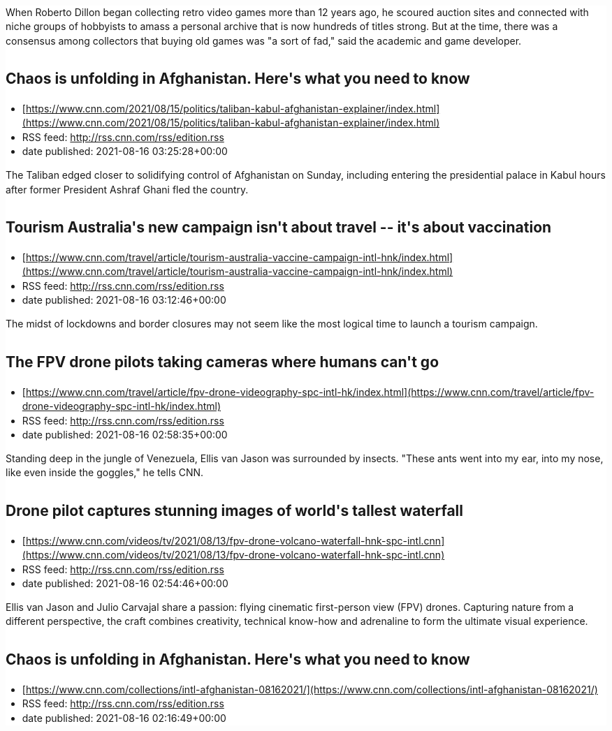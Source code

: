 When Roberto Dillon began collecting retro video games more than 12 years ago, he scoured auction sites and connected with niche groups of hobbyists to amass a personal archive that is now hundreds of titles strong. But at the time, there was a consensus among collectors that buying old games was "a sort of fad," said the academic and game developer.

## Chaos is unfolding in Afghanistan. Here's what you need to know
 - [https://www.cnn.com/2021/08/15/politics/taliban-kabul-afghanistan-explainer/index.html](https://www.cnn.com/2021/08/15/politics/taliban-kabul-afghanistan-explainer/index.html)
 - RSS feed: http://rss.cnn.com/rss/edition.rss
 - date published: 2021-08-16 03:25:28+00:00

The Taliban edged closer to solidifying control of Afghanistan on Sunday, including entering the presidential palace in Kabul hours after former President Ashraf Ghani fled the country.

## Tourism Australia's new campaign isn't about travel -- it's about vaccination
 - [https://www.cnn.com/travel/article/tourism-australia-vaccine-campaign-intl-hnk/index.html](https://www.cnn.com/travel/article/tourism-australia-vaccine-campaign-intl-hnk/index.html)
 - RSS feed: http://rss.cnn.com/rss/edition.rss
 - date published: 2021-08-16 03:12:46+00:00

The midst of lockdowns and border closures may not seem like the most logical time to launch a tourism campaign.

## The FPV drone pilots taking cameras where humans can't go
 - [https://www.cnn.com/travel/article/fpv-drone-videography-spc-intl-hk/index.html](https://www.cnn.com/travel/article/fpv-drone-videography-spc-intl-hk/index.html)
 - RSS feed: http://rss.cnn.com/rss/edition.rss
 - date published: 2021-08-16 02:58:35+00:00

Standing deep in the jungle of Venezuela, Ellis van Jason was surrounded by insects. "These ants went into my ear, into my nose, like even inside the goggles," he tells CNN.

## Drone pilot captures stunning images of world's tallest waterfall
 - [https://www.cnn.com/videos/tv/2021/08/13/fpv-drone-volcano-waterfall-hnk-spc-intl.cnn](https://www.cnn.com/videos/tv/2021/08/13/fpv-drone-volcano-waterfall-hnk-spc-intl.cnn)
 - RSS feed: http://rss.cnn.com/rss/edition.rss
 - date published: 2021-08-16 02:54:46+00:00

Ellis van Jason and Julio Carvajal share a passion: flying cinematic first-person view (FPV) drones. Capturing nature from a different perspective, the craft combines creativity, technical know-how and adrenaline to form the ultimate visual experience.

## Chaos is unfolding in Afghanistan. Here's what you need to know
 - [https://www.cnn.com/collections/intl-afghanistan-08162021/](https://www.cnn.com/collections/intl-afghanistan-08162021/)
 - RSS feed: http://rss.cnn.com/rss/edition.rss
 - date published: 2021-08-16 02:16:49+00:00
